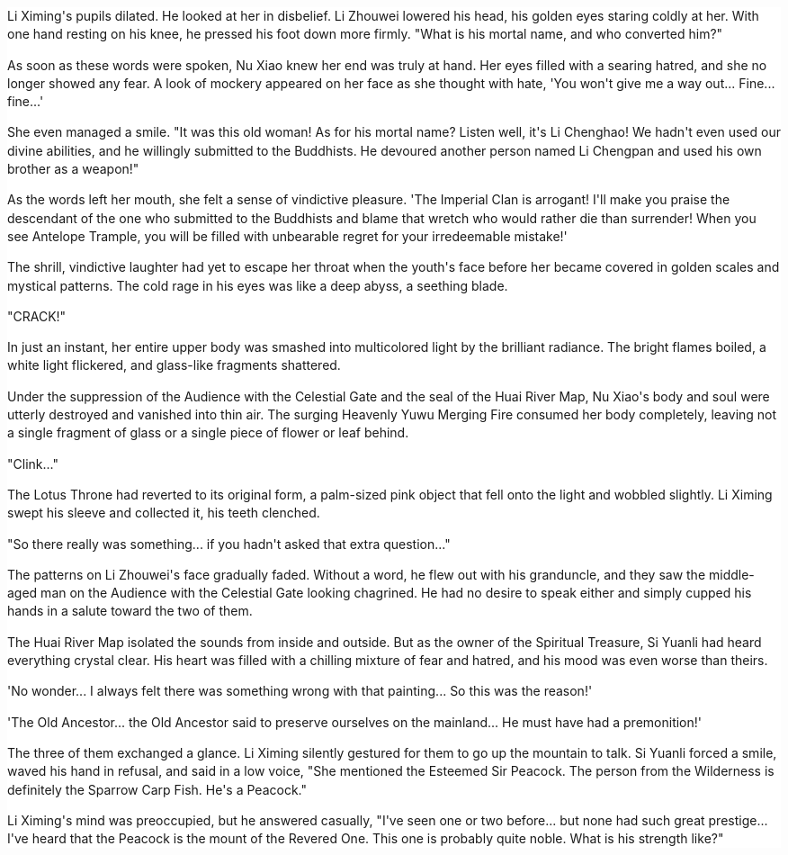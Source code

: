 Li Ximing's pupils dilated. He looked at her in disbelief. Li Zhouwei lowered his head, his golden eyes staring coldly at her. With one hand resting on his knee, he pressed his foot down more firmly. "What is his mortal name, and who converted him?"

As soon as these words were spoken, Nu Xiao knew her end was truly at hand. Her eyes filled with a searing hatred, and she no longer showed any fear. A look of mockery appeared on her face as she thought with hate, 'You won't give me a way out... Fine... fine...'

She even managed a smile. "It was this old woman! As for his mortal name? Listen well, it's Li Chenghao! We hadn't even used our divine abilities, and he willingly submitted to the Buddhists. He devoured another person named Li Chengpan and used his own brother as a weapon!"

As the words left her mouth, she felt a sense of vindictive pleasure. 'The Imperial Clan is arrogant! I'll make you praise the descendant of the one who submitted to the Buddhists and blame that wretch who would rather die than surrender! When you see Antelope Trample, you will be filled with unbearable regret for your irredeemable mistake!'

The shrill, vindictive laughter had yet to escape her throat when the youth's face before her became covered in golden scales and mystical patterns. The cold rage in his eyes was like a deep abyss, a seething blade.

"CRACK!"

In just an instant, her entire upper body was smashed into multicolored light by the brilliant radiance. The bright flames boiled, a white light flickered, and glass-like fragments shattered.

Under the suppression of the Audience with the Celestial Gate and the seal of the Huai River Map, Nu Xiao's body and soul were utterly destroyed and vanished into thin air. The surging Heavenly Yuwu Merging Fire consumed her body completely, leaving not a single fragment of glass or a single piece of flower or leaf behind.

"Clink..."

The Lotus Throne had reverted to its original form, a palm-sized pink object that fell onto the light and wobbled slightly. Li Ximing swept his sleeve and collected it, his teeth clenched.

"So there really was something... if you hadn't asked that extra question..."

The patterns on Li Zhouwei's face gradually faded. Without a word, he flew out with his granduncle, and they saw the middle-aged man on the Audience with the Celestial Gate looking chagrined. He had no desire to speak either and simply cupped his hands in a salute toward the two of them.

The Huai River Map isolated the sounds from inside and outside. But as the owner of the Spiritual Treasure, Si Yuanli had heard everything crystal clear. His heart was filled with a chilling mixture of fear and hatred, and his mood was even worse than theirs.

'No wonder... I always felt there was something wrong with that painting... So this was the reason!'

'The Old Ancestor... the Old Ancestor said to preserve ourselves on the mainland... He must have had a premonition!'

The three of them exchanged a glance. Li Ximing silently gestured for them to go up the mountain to talk. Si Yuanli forced a smile, waved his hand in refusal, and said in a low voice, "She mentioned the Esteemed Sir Peacock. The person from the Wilderness is definitely the Sparrow Carp Fish. He's a Peacock."

Li Ximing's mind was preoccupied, but he answered casually, "I've seen one or two before... but none had such great prestige... I've heard that the Peacock is the mount of the Revered One. This one is probably quite noble. What is his strength like?"
